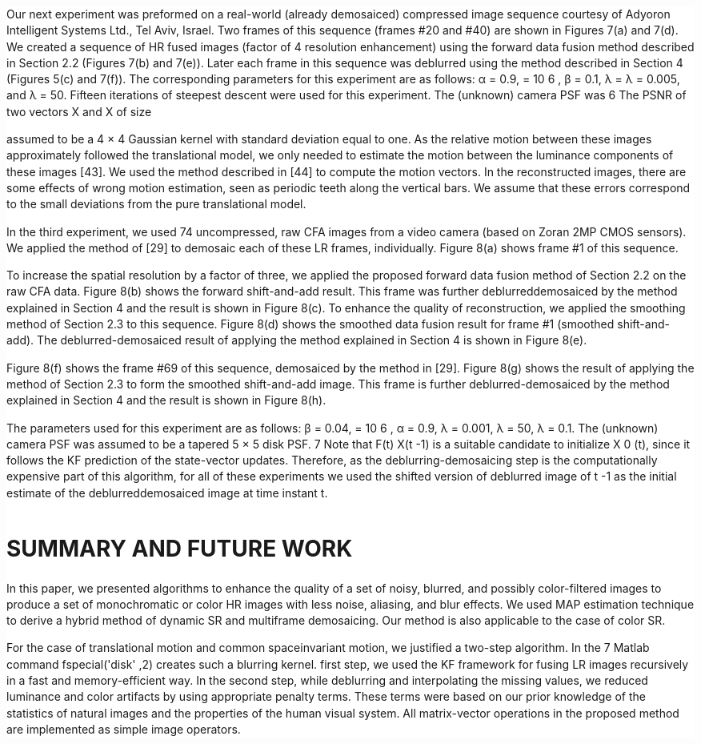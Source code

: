 Our next experiment was preformed on a real-world (already demosaiced) compressed image sequence courtesy of Adyoron Intelligent Systems Ltd., Tel Aviv, Israel. Two frames of this sequence (frames #20 and #40) are shown in Figures 7(a) and 7(d). We created a sequence of HR fused images (factor of 4 resolution enhancement) using the forward data fusion method described in Section 2.2 (Figures 7(b) and 7(e)). Later each frame in this sequence was deblurred using the method described in Section 4 (Figures 5(c) and 7(f)). The corresponding parameters for this experiment are as follows: α = 0.9, = 10 6 , β = 0.1, λ = λ = 0.005, and λ = 50. Fifteen iterations of steepest descent were used for this experiment. The (unknown) camera PSF was 6 The PSNR of two vectors X and X of size

assumed to be a 4 × 4 Gaussian kernel with standard deviation equal to one. As the relative motion between these images approximately followed the translational model, we only needed to estimate the motion between the luminance components of these images [43]. We used the method described in [44] to compute the motion vectors. In the reconstructed images, there are some effects of wrong motion estimation, seen as periodic teeth along the vertical bars. We assume that these errors correspond to the small deviations from the pure translational model.

In the third experiment, we used 74 uncompressed, raw CFA images from a video camera (based on Zoran 2MP CMOS sensors). We applied the method of [29] to demosaic each of these LR frames, individually. Figure 8(a) shows frame #1 of this sequence.

To increase the spatial resolution by a factor of three, we applied the proposed forward data fusion method of Section 2.2 on the raw CFA data. Figure 8(b) shows the forward shift-and-add result. This frame was further deblurreddemosaiced by the method explained in Section 4 and the result is shown in Figure 8(c). To enhance the quality of reconstruction, we applied the smoothing method of Section 2.3 to this sequence. Figure 8(d) shows the smoothed data fusion result for frame #1 (smoothed shift-and-add). The deblurred-demosaiced result of applying the method explained in Section 4 is shown in Figure 8(e).

Figure 8(f) shows the frame #69 of this sequence, demosaiced by the method in [29]. Figure 8(g) shows the result of applying the method of Section 2.3 to form the smoothed shift-and-add image. This frame is further deblurred-demosaiced by the method explained in Section 4 and the result is shown in Figure 8(h).

The parameters used for this experiment are as follows: β = 0.04, = 10 6 , α = 0.9, λ = 0.001, λ = 50, λ = 0.1. The (unknown) camera PSF was assumed to be a tapered 5 × 5 disk PSF. 7  Note that F(t) X(t -1) is a suitable candidate to initialize X 0 (t), since it follows the KF prediction of the state-vector updates. Therefore, as the deblurring-demosaicing step is the computationally expensive part of this algorithm, for all of these experiments we used the shifted version of deblurred image of t -1 as the initial estimate of the deblurreddemosaiced image at time instant t.

# SUMMARY AND FUTURE WORK

In this paper, we presented algorithms to enhance the quality of a set of noisy, blurred, and possibly color-filtered images to produce a set of monochromatic or color HR images with less noise, aliasing, and blur effects. We used MAP estimation technique to derive a hybrid method of dynamic SR and multiframe demosaicing. Our method is also applicable to the case of color SR.

For the case of translational motion and common spaceinvariant motion, we justified a two-step algorithm. In the 7 Matlab command fspecial('disk' ,2) creates such a blurring kernel. first step, we used the KF framework for fusing LR images recursively in a fast and memory-efficient way. In the second step, while deblurring and interpolating the missing values, we reduced luminance and color artifacts by using appropriate penalty terms. These terms were based on our prior knowledge of the statistics of natural images and the properties of the human visual system. All matrix-vector operations in the proposed method are implemented as simple image operators.
